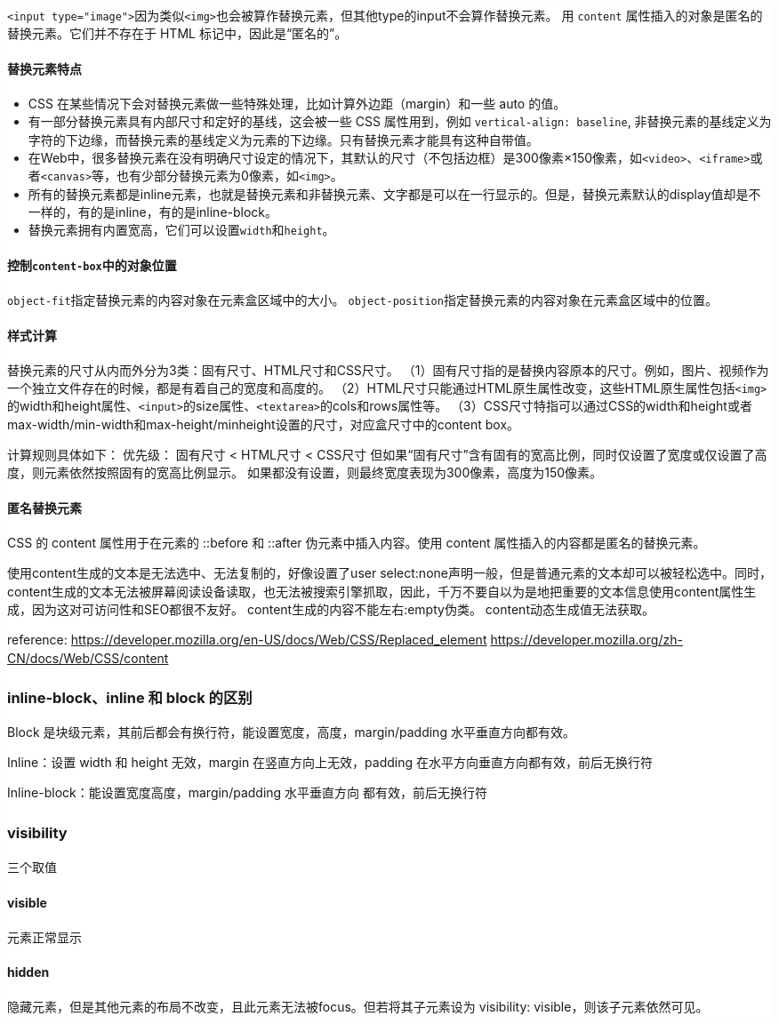 `<input type="image">`因为类似`<img>`也会被算作替换元素，但其他type的input不会算作替换元素。
用 `content` 属性插入的对象是匿名的替换元素。它们并不存在于 HTML 标记中，因此是“匿名的”。

#### 替换元素特点
* CSS 在某些情况下会对替换元素做一些特殊处理，比如计算外边距（margin）和一些 auto 的值。
* 有一部分替换元素具有内部尺寸和定好的基线，这会被一些 CSS 属性用到，例如 `vertical-align: baseline`, 非替换元素的基线定义为字符的下边缘，而替换元素的基线定义为元素的下边缘。只有替换元素才能具有这种自带值。
* 在Web中，很多替换元素在没有明确尺寸设定的情况下，其默认的尺寸（不包括边框）是300像素×150像素，如`<video>`、`<iframe>`或者`<canvas>`等，也有少部分替换元素为0像素，如`<img>`。
* 所有的替换元素都是inline元素，也就是替换元素和非替换元素、文字都是可以在一行显示的。但是，替换元素默认的display值却是不一样的，有的是inline，有的是inline-block。
* 替换元素拥有内置宽高，它们可以设置`width`和`height`。

#### 控制`content-box`中的对象位置
`object-fit`指定替换元素的内容对象在元素盒区域中的大小。
`object-position`指定替换元素的内容对象在元素盒区域中的位置。

#### 样式计算
替换元素的尺寸从内而外分为3类：固有尺寸、HTML尺寸和CSS尺寸。
（1）固有尺寸指的是替换内容原本的尺寸。例如，图片、视频作为一个独立文件存在的时候，都是有着自己的宽度和高度的。
（2）HTML尺寸只能通过HTML原生属性改变，这些HTML原生属性包括`<img>`的width和height属性、`<input>`的size属性、`<textarea>`的cols和rows属性等。
（3）CSS尺寸特指可以通过CSS的width和height或者max-width/min-width和max-height/minheight设置的尺寸，对应盒尺寸中的content box。

计算规则具体如下：
优先级： 固有尺寸 < HTML尺寸 < CSS尺寸
但如果“固有尺寸”含有固有的宽高比例，同时仅设置了宽度或仅设置了高度，则元素依然按照固有的宽高比例显示。
如果都没有设置，则最终宽度表现为300像素，高度为150像素。

#### 匿名替换元素
CSS 的 content 属性用于在元素的 ::before 和 ::after 伪元素中插入内容。使用 content 属性插入的内容都是匿名的替换元素。

使用content生成的文本是无法选中、无法复制的，好像设置了user select:none声明一般，但是普通元素的文本却可以被轻松选中。同时，content生成的文本无法被屏幕阅读设备读取，也无法被搜索引擎抓取，因此，千万不要自以为是地把重要的文本信息使用content属性生成，因为这对可访问性和SEO都很不友好。
content生成的内容不能左右:empty伪类。
content动态生成值无法获取。

reference:
https://developer.mozilla.org/en-US/docs/Web/CSS/Replaced_element
https://developer.mozilla.org/zh-CN/docs/Web/CSS/content

### inline-block、inline 和 block 的区别

Block 是块级元素，其前后都会有换行符，能设置宽度，高度，margin/padding 水平垂直方向都有效。

Inline：设置 width 和 height 无效，margin 在竖直方向上无效，padding 在水平方向垂直方向都有效，前后无换行符

Inline-block：能设置宽度高度，margin/padding 水平垂直方向 都有效，前后无换行符


### visibility
三个取值

#### visible
元素正常显示
#### hidden
隐藏元素，但是其他元素的布局不改变，且此元素无法被focus。但若将其子元素设为 visibility: visible，则该子元素依然可见。
